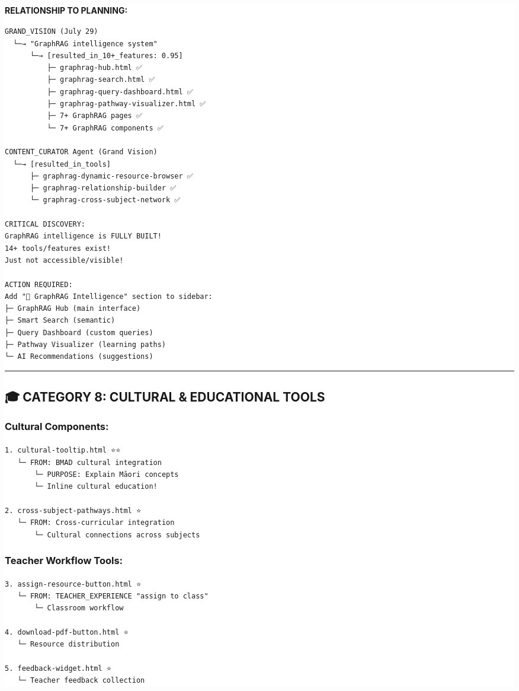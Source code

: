 **RELATIONSHIP TO PLANNING:**
```
GRAND_VISION (July 29)
  └─→ "GraphRAG intelligence system"
      └─→ [resulted_in_10+_features: 0.95]
          ├─ graphrag-hub.html ✅
          ├─ graphrag-search.html ✅
          ├─ graphrag-query-dashboard.html ✅
          ├─ graphrag-pathway-visualizer.html ✅
          ├─ 7+ GraphRAG pages ✅
          └─ 7+ GraphRAG components ✅

CONTENT_CURATOR Agent (Grand Vision)
  └─→ [resulted_in_tools]
      ├─ graphrag-dynamic-resource-browser ✅
      ├─ graphrag-relationship-builder ✅
      └─ graphrag-cross-subject-network ✅

CRITICAL DISCOVERY:
GraphRAG intelligence is FULLY BUILT!
14+ tools/features exist!
Just not accessible/visible!

ACTION REQUIRED:
Add "🧠 GraphRAG Intelligence" section to sidebar:
├─ GraphRAG Hub (main interface)
├─ Smart Search (semantic)
├─ Query Dashboard (custom queries)
├─ Pathway Visualizer (learning paths)
└─ AI Recommendations (suggestions)
```

---

## 🎓 CATEGORY 8: CULTURAL & EDUCATIONAL TOOLS

### **Cultural Components:**

```
1. cultural-tooltip.html ⭐⭐
   └─ FROM: BMAD cultural integration
       └─ PURPOSE: Explain Māori concepts
       └─ Inline cultural education!

2. cross-subject-pathways.html ⭐
   └─ FROM: Cross-curricular integration
       └─ Cultural connections across subjects
```

### **Teacher Workflow Tools:**

```
3. assign-resource-button.html ⭐
   └─ FROM: TEACHER_EXPERIENCE "assign to class"
       └─ Classroom workflow

4. download-pdf-button.html ⭐
   └─ Resource distribution

5. feedback-widget.html ⭐
   └─ Teacher feedback collection
```
